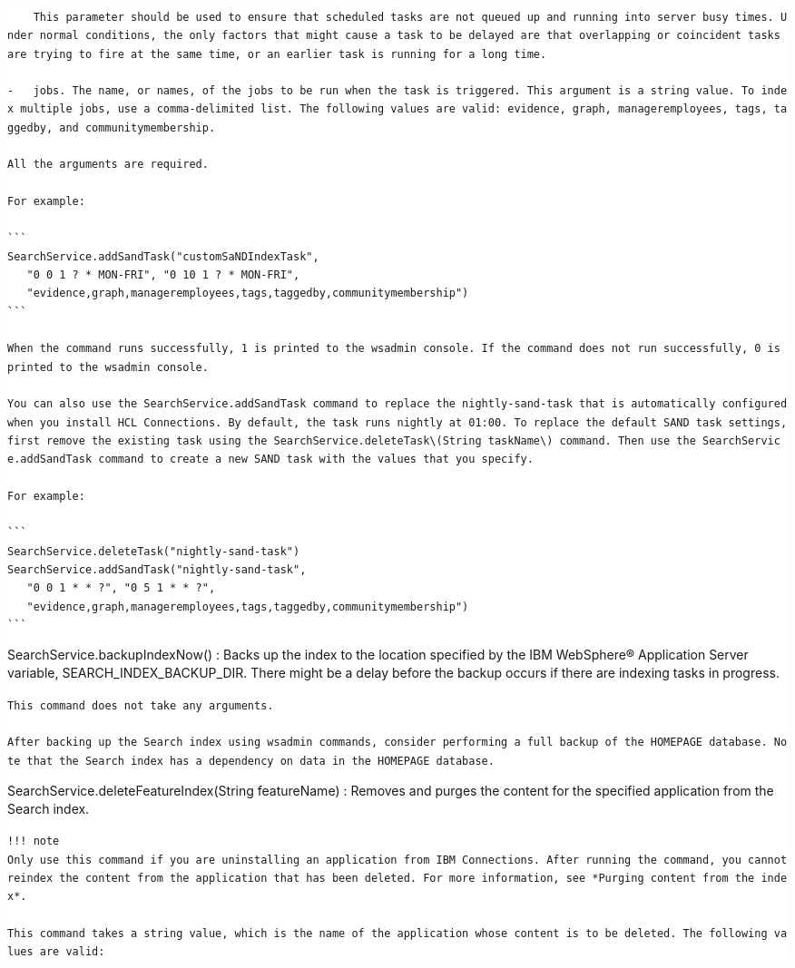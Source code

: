         This parameter should be used to ensure that scheduled tasks are not queued up and running into server busy times. Under normal conditions, the only factors that might cause a task to be delayed are that overlapping or coincident tasks are trying to fire at the same time, or an earlier task is running for a long time.

    -   jobs. The name, or names, of the jobs to be run when the task is triggered. This argument is a string value. To index multiple jobs, use a comma-delimited list. The following values are valid: evidence, graph, manageremployees, tags, taggedby, and communitymembership.

    All the arguments are required.

    For example:

    ```
    SearchService.addSandTask("customSaNDIndexTask",
       "0 0 1 ? * MON-FRI", "0 10 1 ? * MON-FRI",
       "evidence,graph,manageremployees,tags,taggedby,communitymembership")
    ```

    When the command runs successfully, 1 is printed to the wsadmin console. If the command does not run successfully, 0 is printed to the wsadmin console.

    You can also use the SearchService.addSandTask command to replace the nightly-sand-task that is automatically configured when you install HCL Connections. By default, the task runs nightly at 01:00. To replace the default SAND task settings, first remove the existing task using the SearchService.deleteTask\(String taskName\) command. Then use the SearchService.addSandTask command to create a new SAND task with the values that you specify.

    For example:

    ```
    SearchService.deleteTask("nightly-sand-task")
    SearchService.addSandTask("nightly-sand-task",
       "0 0 1 * * ?", "0 5 1 * * ?", 
       "evidence,graph,manageremployees,tags,taggedby,communitymembership")
    ```

SearchService.backupIndexNow\(\)
:   Backs up the index to the location specified by the IBM WebSphere® Application Server variable, SEARCH\_INDEX\_BACKUP\_DIR. There might be a delay before the backup occurs if there are indexing tasks in progress.

    This command does not take any arguments.

    After backing up the Search index using wsadmin commands, consider performing a full backup of the HOMEPAGE database. Note that the Search index has a dependency on data in the HOMEPAGE database.

SearchService.deleteFeatureIndex\(String featureName\)
:   Removes and purges the content for the specified application from the Search index.

    !!! note
    Only use this command if you are uninstalling an application from IBM Connections. After running the command, you cannot reindex the content from the application that has been deleted. For more information, see *Purging content from the index*.

    This command takes a string value, which is the name of the application whose content is to be deleted. The following values are valid:
